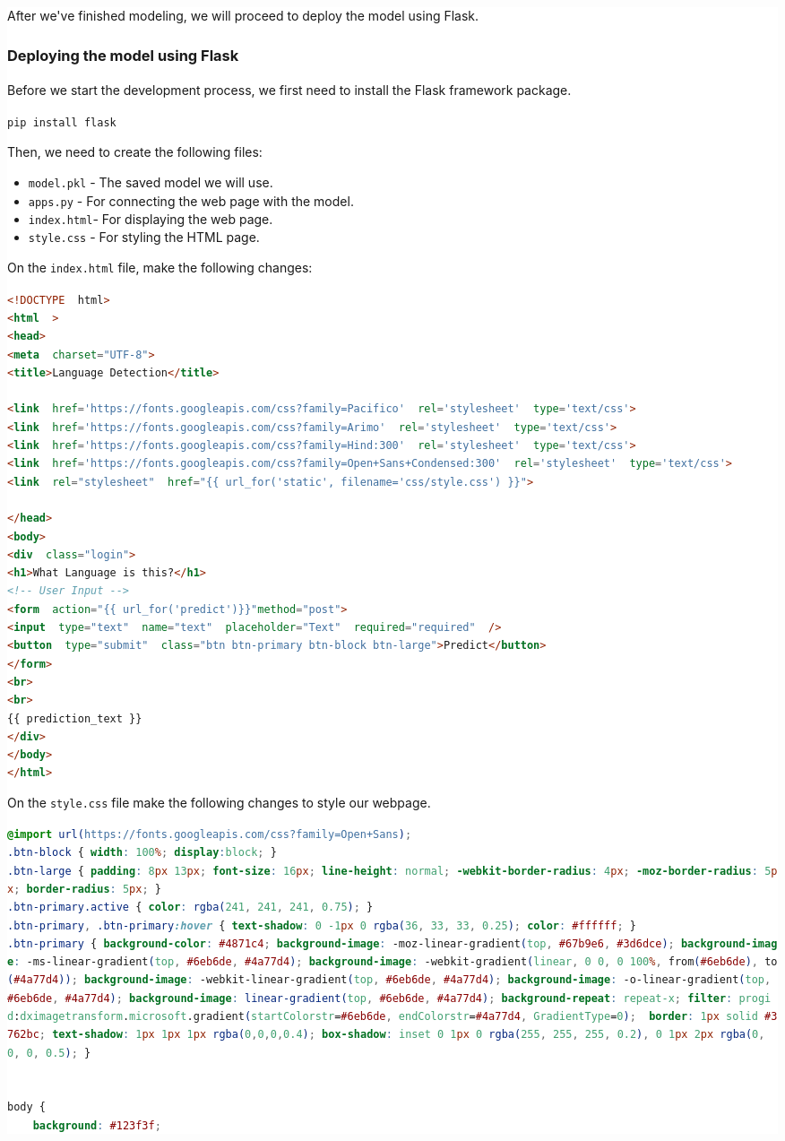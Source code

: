 After we've finished modeling, we will proceed to deploy the model using Flask.

### Deploying the model using Flask
Before we start the development process, we first need to install the Flask framework package.
```bash
pip install flask
```

Then, we need to create the following files:
* `model.pkl` - The saved model we will use.
* `apps.py` - For connecting the web page with the model.
* `index.html`- For displaying the web page.
* `style.css` - For styling the HTML page.

On the `index.html` file, make the following changes:
```html
<!DOCTYPE  html>
<html  >
<head>
<meta  charset="UTF-8">
<title>Language Detection</title>

<link  href='https://fonts.googleapis.com/css?family=Pacifico'  rel='stylesheet'  type='text/css'>
<link  href='https://fonts.googleapis.com/css?family=Arimo'  rel='stylesheet'  type='text/css'>
<link  href='https://fonts.googleapis.com/css?family=Hind:300'  rel='stylesheet'  type='text/css'>
<link  href='https://fonts.googleapis.com/css?family=Open+Sans+Condensed:300'  rel='stylesheet'  type='text/css'>
<link  rel="stylesheet"  href="{{ url_for('static', filename='css/style.css') }}">

</head>
<body>
<div  class="login">
<h1>What Language is this?</h1>
<!-- User Input -->
<form  action="{{ url_for('predict')}}"method="post">
<input  type="text"  name="text"  placeholder="Text"  required="required"  />
<button  type="submit"  class="btn btn-primary btn-block btn-large">Predict</button>
</form>
<br>
<br>
{{ prediction_text }}
</div>
</body>
</html>
```
On the `style.css` file make the following changes to style our webpage.

```css
@import url(https://fonts.googleapis.com/css?family=Open+Sans);
.btn-block { width: 100%; display:block; }
.btn-large { padding: 8px 13px; font-size: 16px; line-height: normal; -webkit-border-radius: 4px; -moz-border-radius: 5px; border-radius: 5px; }
.btn-primary.active { color: rgba(241, 241, 241, 0.75); }
.btn-primary, .btn-primary:hover { text-shadow: 0 -1px 0 rgba(36, 33, 33, 0.25); color: #ffffff; }
.btn-primary { background-color: #4871c4; background-image: -moz-linear-gradient(top, #67b9e6, #3d6dce); background-image: -ms-linear-gradient(top, #6eb6de, #4a77d4); background-image: -webkit-gradient(linear, 0 0, 0 100%, from(#6eb6de), to(#4a77d4)); background-image: -webkit-linear-gradient(top, #6eb6de, #4a77d4); background-image: -o-linear-gradient(top, #6eb6de, #4a77d4); background-image: linear-gradient(top, #6eb6de, #4a77d4); background-repeat: repeat-x; filter: progid:dximagetransform.microsoft.gradient(startColorstr=#6eb6de, endColorstr=#4a77d4, GradientType=0);  border: 1px solid #3762bc; text-shadow: 1px 1px 1px rgba(0,0,0,0.4); box-shadow: inset 0 1px 0 rgba(255, 255, 255, 0.2), 0 1px 2px rgba(0, 0, 0, 0.5); }


body {
	background: #123f3f; 
```